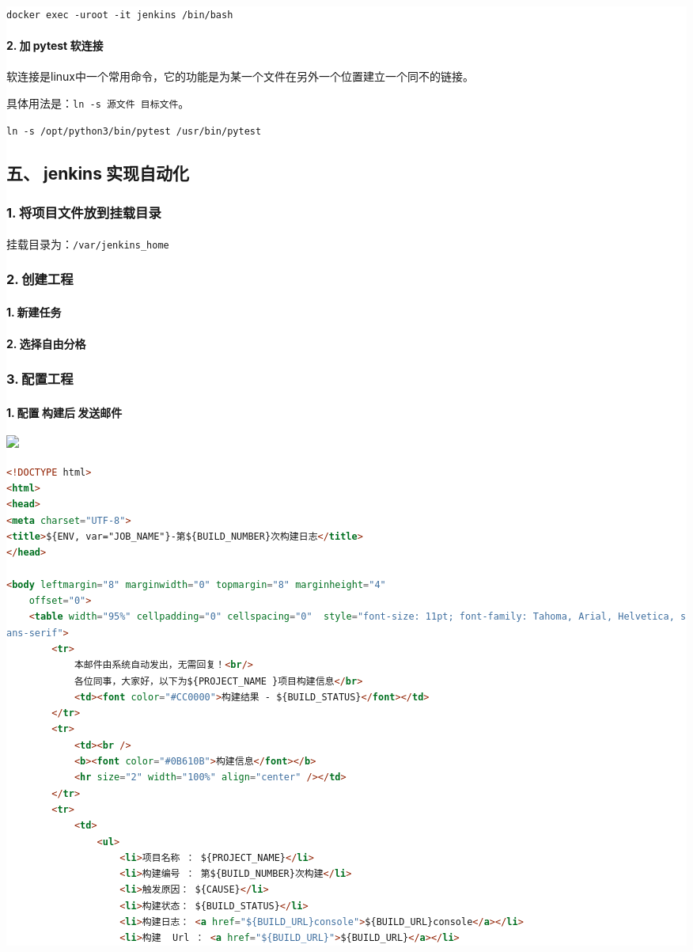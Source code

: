 ```shell
docker exec -uroot -it jenkins /bin/bash
```

#### 2. 加 pytest 软连接

软连接是linux中一个常用命令，它的功能是为某一个文件在另外一个位置建立一个同不的链接。

具体用法是：`ln -s 源文件 目标文件`。  

```shell
ln -s /opt/python3/bin/pytest /usr/bin/pytest
```

## 五、  jenkins 实现自动化

### 1. 将项目文件放到挂载目录

挂载目录为：`/var/jenkins_home`


### 2. 创建工程

#### 1. 新建任务


#### 2. 选择自由分格


### 3. 配置工程

#### 1. 配置 构建后 发送邮件


![](https://img.pupper.cn/img/20220725180044.png)

```html
<!DOCTYPE html>    
<html>    
<head>    
<meta charset="UTF-8">    
<title>${ENV, var="JOB_NAME"}-第${BUILD_NUMBER}次构建日志</title>    
</head>    
    
<body leftmargin="8" marginwidth="0" topmargin="8" marginheight="4"    
    offset="0">    
    <table width="95%" cellpadding="0" cellspacing="0"  style="font-size: 11pt; font-family: Tahoma, Arial, Helvetica, sans-serif">    
        <tr>    
            本邮件由系统自动发出，无需回复！<br/>            
            各位同事，大家好，以下为${PROJECT_NAME }项目构建信息</br> 
            <td><font color="#CC0000">构建结果 - ${BUILD_STATUS}</font></td>   
        </tr>    
        <tr>    
            <td><br />    
            <b><font color="#0B610B">构建信息</font></b>    
            <hr size="2" width="100%" align="center" /></td>    
        </tr>    
        <tr>    
            <td>    
                <ul>    
                    <li>项目名称 ： ${PROJECT_NAME}</li>    
                    <li>构建编号 ： 第${BUILD_NUMBER}次构建</li>    
                    <li>触发原因： ${CAUSE}</li>    
                    <li>构建状态： ${BUILD_STATUS}</li>    
                    <li>构建日志： <a href="${BUILD_URL}console">${BUILD_URL}console</a></li>    
                    <li>构建  Url ： <a href="${BUILD_URL}">${BUILD_URL}</a></li>    
```